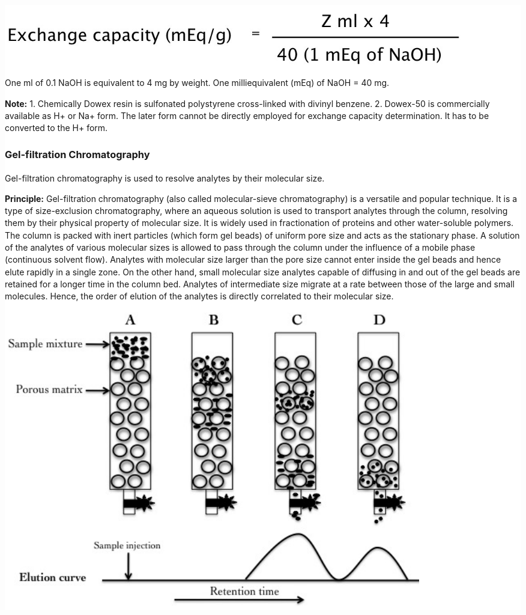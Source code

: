 ![ion](exchange.png)

One ml of 0.1 NaOH is equivalent to 4 mg by weight. One milliequivalent (mEq) of NaOH = 40 mg. 

**Note:** 1. Chemically Dowex resin is sulfonated polystyrene cross-linked with divinyl benzene. 2. Dowex-50 is commercially available as H+ or Na+ form. The later form cannot be directly employed for exchange capacity determination. It has to be converted to the H+ form.


### Gel-filtration Chromatography 
Gel-filtration chromatography is used to resolve analytes by their molecular size.

**Principle:** Gel-filtration chromatography (also called molecular-sieve chromatography) is a versatile and popular technique. It is a type of size-exclusion chromatography, where an aqueous solution is used to transport analytes through the column, resolving them by their physical property of molecular size. It is widely used in fractionation of proteins and other water-soluble polymers. The column is packed with inert particles (which form gel beads) of uniform pore size and acts as the stationary phase. A solution of the analytes of various molecular sizes is allowed to pass through the column under the influence of a mobile phase (continuous solvent flow). Analytes with molecular size larger than the pore size cannot enter inside the gel beads and hence elute rapidly in a single zone. On the other hand, small molecular size analytes capable of diffusing in and out of the gel beads are retained for a longer time in the column bed. Analytes of intermediate size migrate at a rate between those of the large and small molecules. Hence, the order of elution of the analytes is directly correlated to their molecular size.

![gel](gel.png)
